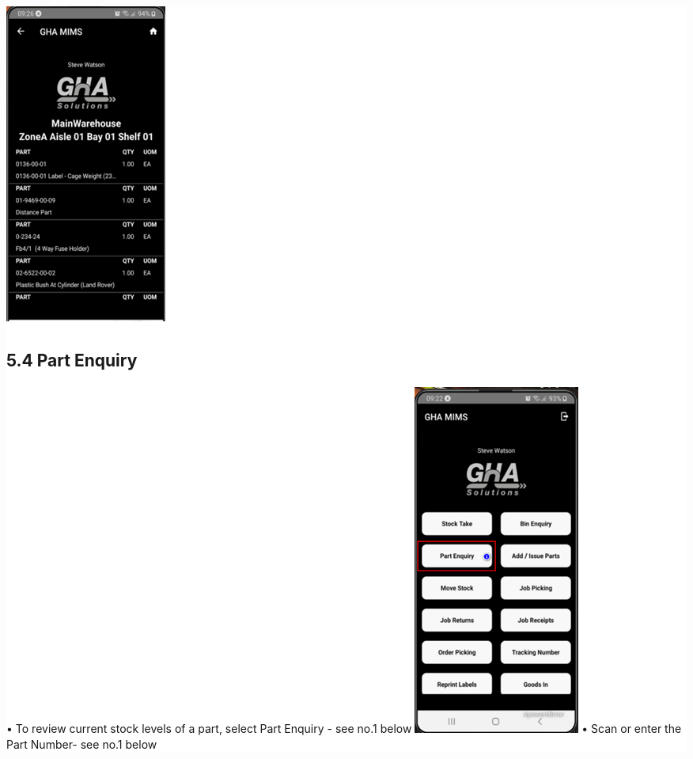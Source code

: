 ![bin_picture24.png](/mimsassets/bin_picture24.png)
## 5.4	 Part Enquiry
 
•	To review current stock levels of a part, select Part Enquiry - see no.1 below
![part_picture25.png](/mimsassets/part_picture25.png) 
•	Scan or enter the Part Number- see no.1 below